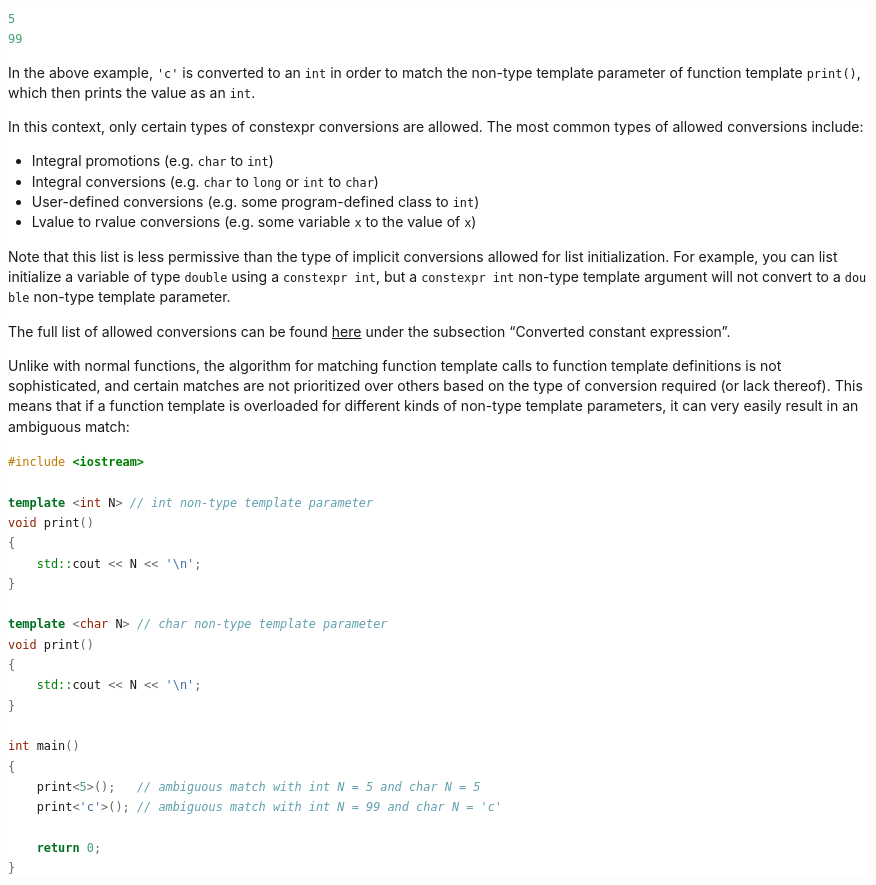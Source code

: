```cpp
5
99

```

In the above example, `'c'` is converted to an `int` in order to match the non-type template parameter of function template `print()`, which then prints the value as an `int`.

In this context, only certain types of constexpr conversions are allowed. The most common types of allowed conversions include:

- Integral promotions (e.g. `char` to `int`)
- Integral conversions (e.g. `char` to `long` or `int` to `char`)
- User-defined conversions (e.g. some program-defined class to `int`)
- Lvalue to rvalue conversions (e.g. some variable `x` to the value of `x`)

Note that this list is less permissive than the type of implicit conversions allowed for list initialization. For example, you can list initialize a variable of type `double` using a `constexpr int`, but a `constexpr int` non-type template argument will not convert to a `double` non-type template parameter.

The full list of allowed conversions can be found [here](https://en.cppreference.com/w/cpp/language/constant_expression) under the subsection “Converted constant expression”.

Unlike with normal functions, the algorithm for matching function template calls to function template definitions is not sophisticated, and certain matches are not prioritized over others based on the type of conversion required (or lack thereof). This means that if a function template is overloaded for different kinds of non-type template parameters, it can very easily result in an ambiguous match:

```cpp
#include <iostream>

template <int N> // int non-type template parameter
void print()
{
    std::cout << N << '\n';
}

template <char N> // char non-type template parameter
void print()
{
    std::cout << N << '\n';
}

int main()
{
    print<5>();   // ambiguous match with int N = 5 and char N = 5
    print<'c'>(); // ambiguous match with int N = 99 and char N = 'c'

    return 0;
}
```
